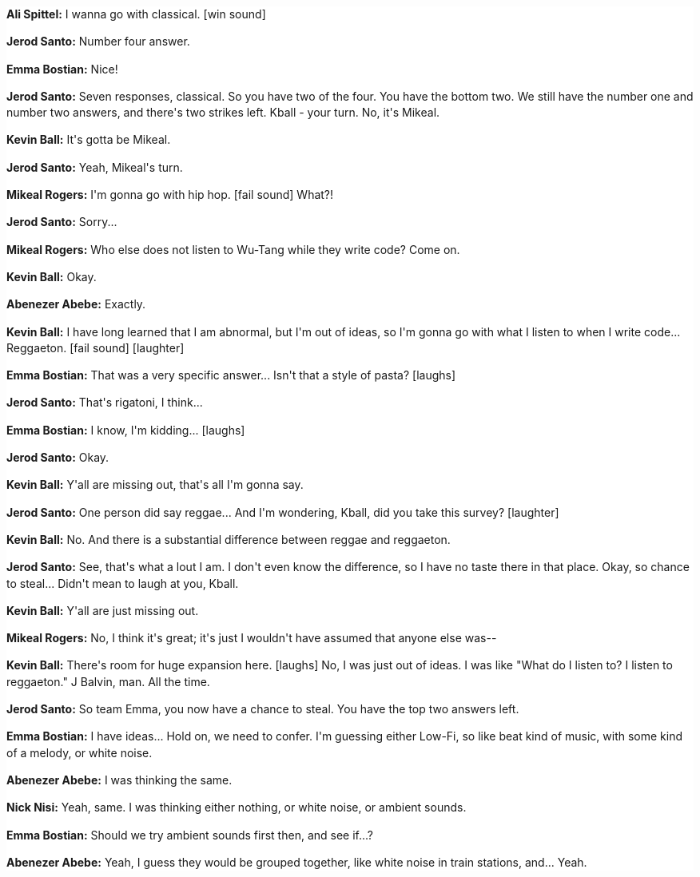 **Ali Spittel:** I wanna go with classical. \[win sound\]

**Jerod Santo:** Number four answer.

**Emma Bostian:** Nice!

**Jerod Santo:** Seven responses, classical. So you have two of the four. You have the bottom two. We still have the number one and number two answers, and there's two strikes left. Kball - your turn. No, it's Mikeal.

**Kevin Ball:** It's gotta be Mikeal.

**Jerod Santo:** Yeah, Mikeal's turn.

**Mikeal Rogers:** I'm gonna go with hip hop. \[fail sound\] What?!

**Jerod Santo:** Sorry...

**Mikeal Rogers:** Who else does not listen to Wu-Tang while they write code? Come on.

**Kevin Ball:** Okay.

**Abenezer Abebe:** Exactly.

**Kevin Ball:** I have long learned that I am abnormal, but I'm out of ideas, so I'm gonna go with what I listen to when I write code... Reggaeton. \[fail sound\] \[laughter\]

**Emma Bostian:** That was a very specific answer... Isn't that a style of pasta? \[laughs\]

**Jerod Santo:** That's rigatoni, I think...

**Emma Bostian:** I know, I'm kidding... \[laughs\]

**Jerod Santo:** Okay.

**Kevin Ball:** Y'all are missing out, that's all I'm gonna say.

**Jerod Santo:** One person did say reggae... And I'm wondering, Kball, did you take this survey? \[laughter\]

**Kevin Ball:** No. And there is a substantial difference between reggae and reggaeton.

**Jerod Santo:** See, that's what a lout I am. I don't even know the difference, so I have no taste there in that place. Okay, so chance to steal... Didn't mean to laugh at you, Kball.

**Kevin Ball:** Y'all are just missing out.

**Mikeal Rogers:** No, I think it's great; it's just I wouldn't have assumed that anyone else was--

**Kevin Ball:** There's room for huge expansion here. \[laughs\] No, I was just out of ideas. I was like "What do I listen to? I listen to reggaeton." J Balvin, man. All the time.

**Jerod Santo:** So team Emma, you now have a chance to steal. You have the top two answers left.

**Emma Bostian:** I have ideas... Hold on, we need to confer. I'm guessing either Low-Fi, so like beat kind of music, with some kind of a melody, or white noise.

**Abenezer Abebe:** I was thinking the same.

**Nick Nisi:** Yeah, same. I was thinking either nothing, or white noise, or ambient sounds.

**Emma Bostian:** Should we try ambient sounds first then, and see if...?

**Abenezer Abebe:** Yeah, I guess they would be grouped together, like white noise in train stations, and... Yeah.
